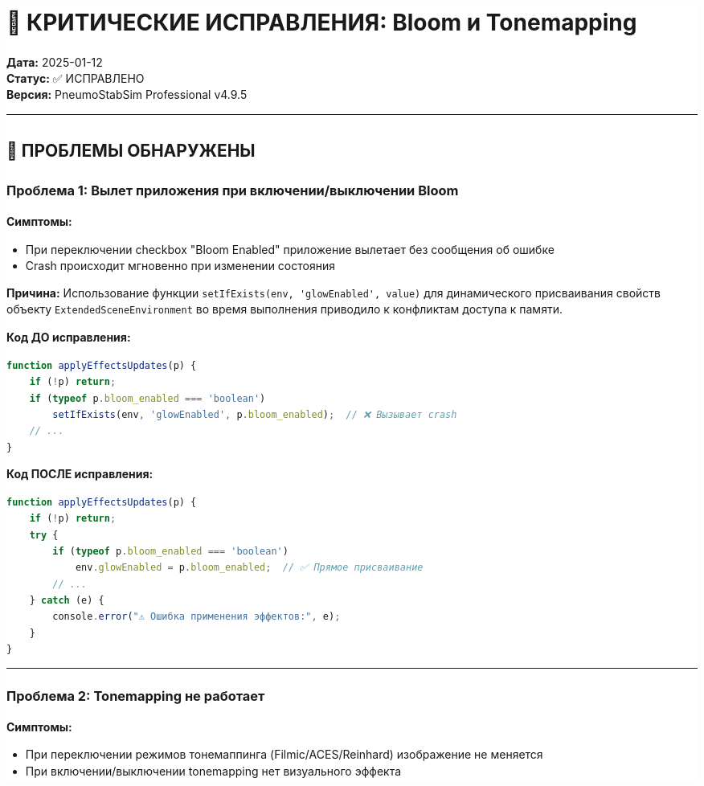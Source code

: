 # 🔧 КРИТИЧЕСКИЕ ИСПРАВЛЕНИЯ: Bloom и Tonemapping

**Дата:** 2025-01-12  
**Статус:** ✅ ИСПРАВЛЕНО  
**Версия:** PneumoStabSim Professional v4.9.5

---

## 🐛 ПРОБЛЕМЫ ОБНАРУЖЕНЫ

### Проблема 1: Вылет приложения при включении/выключении Bloom
**Симптомы:**
- При переключении checkbox "Bloom Enabled" приложение вылетает без сообщения об ошибке
- Crash происходит мгновенно при изменении состояния

**Причина:**
Использование функции `setIfExists(env, 'glowEnabled', value)` для динамического присваивания свойств объекту `ExtendedSceneEnvironment` во время выполнения приводило к конфликтам доступа к памяти.

**Код ДО исправления:**
```qml
function applyEffectsUpdates(p) {
    if (!p) return;
    if (typeof p.bloom_enabled === 'boolean') 
        setIfExists(env, 'glowEnabled', p.bloom_enabled);  // ❌ Вызывает crash
    // ...
}
```

**Код ПОСЛЕ исправления:**
```qml
function applyEffectsUpdates(p) {
    if (!p) return;
    try {
        if (typeof p.bloom_enabled === 'boolean') 
            env.glowEnabled = p.bloom_enabled;  // ✅ Прямое присваивание
        // ...
    } catch (e) {
        console.error("⚠️ Ошибка применения эффектов:", e);
    }
}
```

---

### Проблема 2: Tonemapping не работает

**Симптомы:**
- При переключении режимов тонемаппинга (Filmic/ACES/Reinhard) изображение не меняется
- При включении/выключении tonemapping нет визуального эффекта
